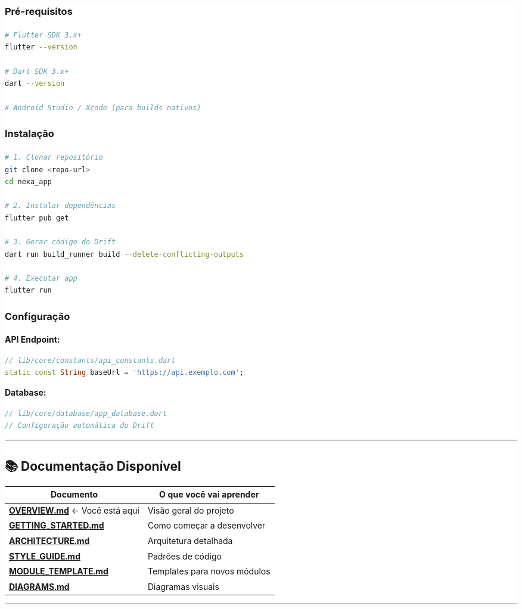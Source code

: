 ### Pré-requisitos

```bash
# Flutter SDK 3.x+
flutter --version

# Dart SDK 3.x+
dart --version

# Android Studio / Xcode (para builds nativos)
```

### Instalação

```bash
# 1. Clonar repositório
git clone <repo-url>
cd nexa_app

# 2. Instalar dependências
flutter pub get

# 3. Gerar código do Drift
dart run build_runner build --delete-conflicting-outputs

# 4. Executar app
flutter run
```

### Configuração

**API Endpoint:**

```dart
// lib/core/constants/api_constants.dart
static const String baseUrl = 'https://api.exemplo.com';
```

**Database:**

```dart
// lib/core/database/app_database.dart
// Configuração automática do Drift
```

---

## 📚 Documentação Disponível

| Documento                                       | O que você vai aprender      |
| ----------------------------------------------- | ---------------------------- |
| **[OVERVIEW.md](OVERVIEW.md)** ← Você está aqui | Visão geral do projeto       |
| **[GETTING_STARTED.md](GETTING_STARTED.md)**    | Como começar a desenvolver   |
| **[ARCHITECTURE.md](ARCHITECTURE.md)**          | Arquitetura detalhada        |
| **[STYLE_GUIDE.md](STYLE_GUIDE.md)**            | Padrões de código            |
| **[MODULE_TEMPLATE.md](MODULE_TEMPLATE.md)**    | Templates para novos módulos |
| **[DIAGRAMS.md](DIAGRAMS.md)**                  | Diagramas visuais            |

---